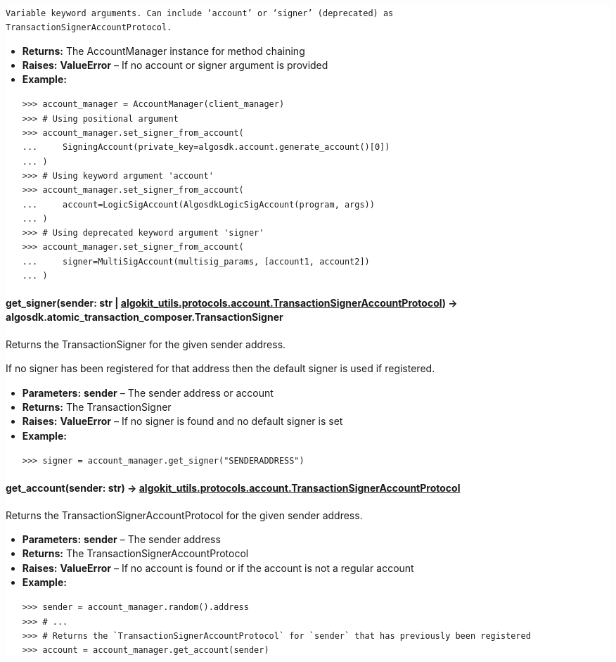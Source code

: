    Variable keyword arguments. Can include ‘account’ or ‘signer’ (deprecated) as
    TransactionSignerAccountProtocol.
* **Returns:**
  The AccountManager instance for method chaining
* **Raises:**
  **ValueError** – If no account or signer argument is provided
* **Example:**
  ```pycon
  >>> account_manager = AccountManager(client_manager)
  >>> # Using positional argument
  >>> account_manager.set_signer_from_account(
  ...     SigningAccount(private_key=algosdk.account.generate_account()[0])
  ... )
  >>> # Using keyword argument 'account'
  >>> account_manager.set_signer_from_account(
  ...     account=LogicSigAccount(AlgosdkLogicSigAccount(program, args))
  ... )
  >>> # Using deprecated keyword argument 'signer'
  >>> account_manager.set_signer_from_account(
  ...     signer=MultiSigAccount(multisig_params, [account1, account2])
  ... )
  ```

#### get_signer(sender: str | [algokit_utils.protocols.account.TransactionSignerAccountProtocol](../../protocols/account/TransactionSignerAccountProtocol.md#algokit_utils.protocols.account.TransactionSignerAccountProtocol)) → algosdk.atomic_transaction_composer.TransactionSigner

Returns the TransactionSigner for the given sender address.

If no signer has been registered for that address then the default signer is used if registered.

* **Parameters:**
  **sender** – The sender address or account
* **Returns:**
  The TransactionSigner
* **Raises:**
  **ValueError** – If no signer is found and no default signer is set
* **Example:**
  ```pycon
  >>> signer = account_manager.get_signer("SENDERADDRESS")
  ```

#### get_account(sender: str) → [algokit_utils.protocols.account.TransactionSignerAccountProtocol](../../protocols/account/TransactionSignerAccountProtocol.md#algokit_utils.protocols.account.TransactionSignerAccountProtocol)

Returns the TransactionSignerAccountProtocol for the given sender address.

* **Parameters:**
  **sender** – The sender address
* **Returns:**
  The TransactionSignerAccountProtocol
* **Raises:**
  **ValueError** – If no account is found or if the account is not a regular account
* **Example:**
  ```pycon
  >>> sender = account_manager.random().address
  >>> # ...
  >>> # Returns the `TransactionSignerAccountProtocol` for `sender` that has previously been registered
  >>> account = account_manager.get_account(sender)
  ```
